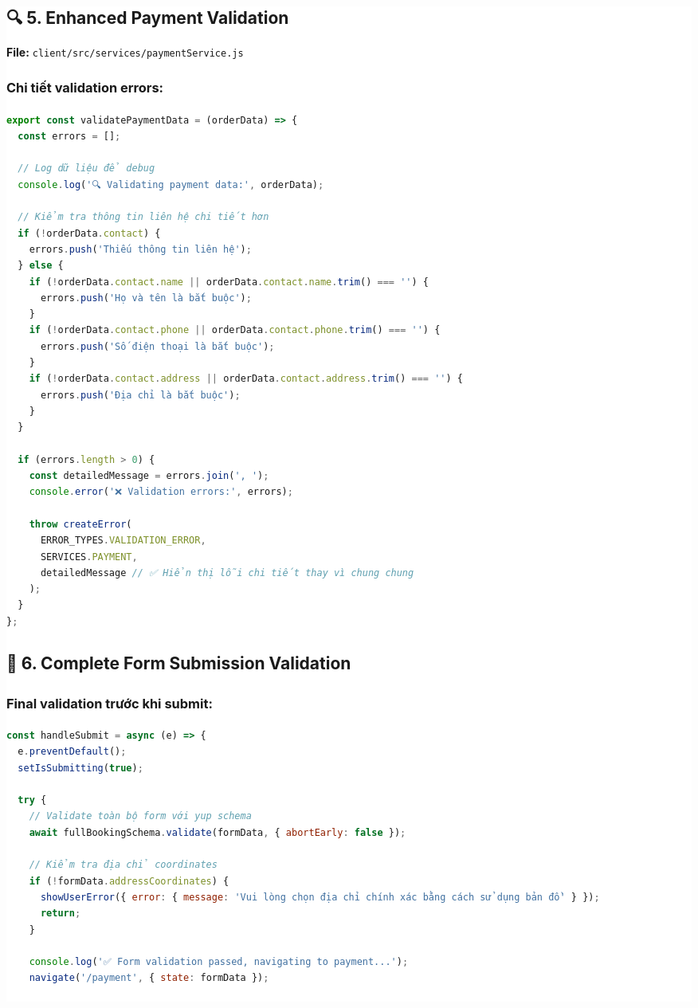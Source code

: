 ## 🔍 5. Enhanced Payment Validation

**File:** `client/src/services/paymentService.js`

### Chi tiết validation errors:
```javascript
export const validatePaymentData = (orderData) => {
  const errors = [];

  // Log dữ liệu để debug
  console.log('🔍 Validating payment data:', orderData);

  // Kiểm tra thông tin liên hệ chi tiết hơn
  if (!orderData.contact) {
    errors.push('Thiếu thông tin liên hệ');
  } else {
    if (!orderData.contact.name || orderData.contact.name.trim() === '') {
      errors.push('Họ và tên là bắt buộc');
    }
    if (!orderData.contact.phone || orderData.contact.phone.trim() === '') {
      errors.push('Số điện thoại là bắt buộc');
    }
    if (!orderData.contact.address || orderData.contact.address.trim() === '') {
      errors.push('Địa chỉ là bắt buộc');
    }
  }

  if (errors.length > 0) {
    const detailedMessage = errors.join(', ');
    console.error('❌ Validation errors:', errors);
    
    throw createError(
      ERROR_TYPES.VALIDATION_ERROR,
      SERVICES.PAYMENT,
      detailedMessage // ✅ Hiển thị lỗi chi tiết thay vì chung chung
    );
  }
};
```

## 🚀 6. Complete Form Submission Validation

### Final validation trước khi submit:
```javascript
const handleSubmit = async (e) => {
  e.preventDefault();
  setIsSubmitting(true);

  try {
    // Validate toàn bộ form với yup schema
    await fullBookingSchema.validate(formData, { abortEarly: false });
    
    // Kiểm tra địa chỉ coordinates
    if (!formData.addressCoordinates) {
      showUserError({ error: { message: 'Vui lòng chọn địa chỉ chính xác bằng cách sử dụng bản đồ' } });
      return;
    }

    console.log('✅ Form validation passed, navigating to payment...');
    navigate('/payment', { state: formData });
    
```